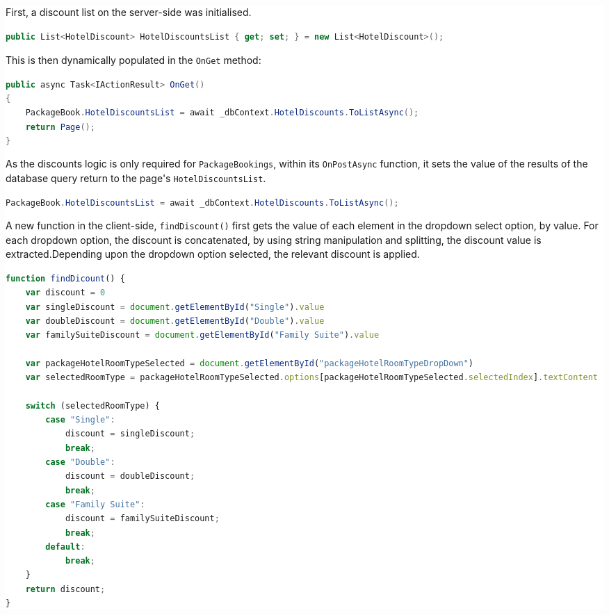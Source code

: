First, a discount list on the server-side was initialised.

```C#
public List<HotelDiscount> HotelDiscountsList { get; set; } = new List<HotelDiscount>();
```

This is then dynamically populated in the `OnGet` method:

```C#
public async Task<IActionResult> OnGet()
{
    PackageBook.HotelDiscountsList = await _dbContext.HotelDiscounts.ToListAsync();
    return Page();
}
```

As the discounts logic is only required for `PackageBookings`, within its `OnPostAsync` function, it sets the value of the results of the database query return to the page's `HotelDiscountsList`.

```C#
PackageBook.HotelDiscountsList = await _dbContext.HotelDiscounts.ToListAsync();
```

A new function in the client-side, `findDiscount()` first gets the value of each element in the dropdown select option, by value. For each dropdown option, the discount is concatenated, by using string manipulation and splitting, the discount value is extracted.Depending upon the dropdown option selected, the relevant discount is applied.

```Javascript
function findDicount() {
    var discount = 0
    var singleDiscount = document.getElementById("Single").value
    var doubleDiscount = document.getElementById("Double").value
    var familySuiteDiscount = document.getElementById("Family Suite").value

    var packageHotelRoomTypeSelected = document.getElementById("packageHotelRoomTypeDropDown")
    var selectedRoomType = packageHotelRoomTypeSelected.options[packageHotelRoomTypeSelected.selectedIndex].textContent

    switch (selectedRoomType) {
        case "Single":
            discount = singleDiscount;
            break;
        case "Double":
            discount = doubleDiscount;
            break;
        case "Family Suite":
            discount = familySuiteDiscount;
            break;
        default:
            break;
    }
    return discount;
}
```
